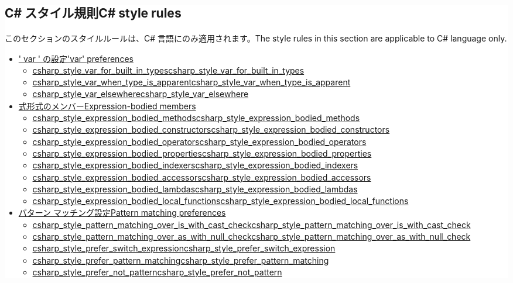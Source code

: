 ## <a name="c-style-rules"></a><span data-ttu-id="9dc42-171">C# スタイル規則</span><span class="sxs-lookup"><span data-stu-id="9dc42-171">C# style rules</span></span>

<span data-ttu-id="9dc42-172">このセクションのスタイルルールは、C# 言語にのみ適用されます。</span><span class="sxs-lookup"><span data-stu-id="9dc42-172">The style rules in this section are applicable to C# language only.</span></span>

- [<span data-ttu-id="9dc42-173">' var ' の設定</span><span class="sxs-lookup"><span data-stu-id="9dc42-173">'var' preferences</span></span>](ide0007-ide0008.md)
  - [<span data-ttu-id="9dc42-174">csharp_style_var_for_built_in_types</span><span class="sxs-lookup"><span data-stu-id="9dc42-174">csharp_style_var_for_built_in_types</span></span>](ide0007-ide0008.md#csharp_style_var_for_built_in_types)
  - [<span data-ttu-id="9dc42-175">csharp_style_var_when_type_is_apparent</span><span class="sxs-lookup"><span data-stu-id="9dc42-175">csharp_style_var_when_type_is_apparent</span></span>](ide0007-ide0008.md#csharp_style_var_when_type_is_apparent)
  - [<span data-ttu-id="9dc42-176">csharp_style_var_elsewhere</span><span class="sxs-lookup"><span data-stu-id="9dc42-176">csharp_style_var_elsewhere</span></span>](ide0007-ide0008.md#csharp_style_var_elsewhere)
- [<span data-ttu-id="9dc42-177">式形式のメンバー</span><span class="sxs-lookup"><span data-stu-id="9dc42-177">Expression-bodied members</span></span>](expression-bodied-members.md)
  - [<span data-ttu-id="9dc42-178">csharp_style_expression_bodied_methods</span><span class="sxs-lookup"><span data-stu-id="9dc42-178">csharp_style_expression_bodied_methods</span></span>](ide0022.md#csharp_style_expression_bodied_methods)
  - [<span data-ttu-id="9dc42-179">csharp_style_expression_bodied_constructors</span><span class="sxs-lookup"><span data-stu-id="9dc42-179">csharp_style_expression_bodied_constructors</span></span>](ide0021.md#csharp_style_expression_bodied_constructors)
  - [<span data-ttu-id="9dc42-180">csharp_style_expression_bodied_operators</span><span class="sxs-lookup"><span data-stu-id="9dc42-180">csharp_style_expression_bodied_operators</span></span>](ide0023-ide0024.md#csharp_style_expression_bodied_operators)
  - [<span data-ttu-id="9dc42-181">csharp_style_expression_bodied_properties</span><span class="sxs-lookup"><span data-stu-id="9dc42-181">csharp_style_expression_bodied_properties</span></span>](ide0025.md#csharp_style_expression_bodied_properties)
  - [<span data-ttu-id="9dc42-182">csharp_style_expression_bodied_indexers</span><span class="sxs-lookup"><span data-stu-id="9dc42-182">csharp_style_expression_bodied_indexers</span></span>](ide0026.md#csharp_style_expression_bodied_indexers)
  - [<span data-ttu-id="9dc42-183">csharp_style_expression_bodied_accessors</span><span class="sxs-lookup"><span data-stu-id="9dc42-183">csharp_style_expression_bodied_accessors</span></span>](ide0027.md#csharp_style_expression_bodied_accessors)
  - [<span data-ttu-id="9dc42-184">csharp_style_expression_bodied_lambdas</span><span class="sxs-lookup"><span data-stu-id="9dc42-184">csharp_style_expression_bodied_lambdas</span></span>](ide0053.md#csharp_style_expression_bodied_lambdas)
  - [<span data-ttu-id="9dc42-185">csharp_style_expression_bodied_local_functions</span><span class="sxs-lookup"><span data-stu-id="9dc42-185">csharp_style_expression_bodied_local_functions</span></span>](ide0061.md#csharp_style_expression_bodied_local_functions)
- [<span data-ttu-id="9dc42-186">パターン マッチング設定</span><span class="sxs-lookup"><span data-stu-id="9dc42-186">Pattern matching preferences</span></span>](pattern-matching-preferences.md)
  - [<span data-ttu-id="9dc42-187">csharp_style_pattern_matching_over_is_with_cast_check</span><span class="sxs-lookup"><span data-stu-id="9dc42-187">csharp_style_pattern_matching_over_is_with_cast_check</span></span>](ide0020-ide0038.md#csharp_style_pattern_matching_over_is_with_cast_check)
  - [<span data-ttu-id="9dc42-188">csharp_style_pattern_matching_over_as_with_null_check</span><span class="sxs-lookup"><span data-stu-id="9dc42-188">csharp_style_pattern_matching_over_as_with_null_check</span></span>](ide0019.md#csharp_style_pattern_matching_over_as_with_null_check)
  - [<span data-ttu-id="9dc42-189">csharp_style_prefer_switch_expression</span><span class="sxs-lookup"><span data-stu-id="9dc42-189">csharp_style_prefer_switch_expression</span></span>](ide0066.md#csharp_style_prefer_switch_expression)
  - [<span data-ttu-id="9dc42-190">csharp_style_prefer_pattern_matching</span><span class="sxs-lookup"><span data-stu-id="9dc42-190">csharp_style_prefer_pattern_matching</span></span>](ide0078.md#csharp_style_prefer_pattern_matching)
  - [<span data-ttu-id="9dc42-191">csharp_style_prefer_not_pattern</span><span class="sxs-lookup"><span data-stu-id="9dc42-191">csharp_style_prefer_not_pattern</span></span>](ide0083.md#csharp_style_prefer_not_pattern)